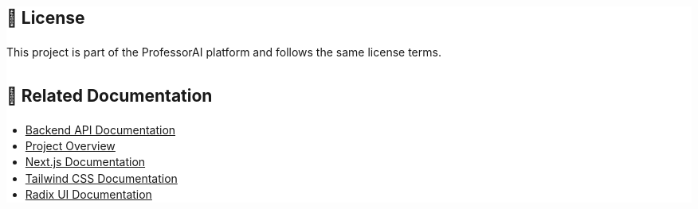 ## 📄 License

This project is part of the ProfessorAI platform and follows the same license terms.

## 🔗 Related Documentation

- [Backend API Documentation](../backend/README.md)
- [Project Overview](../README.md)
- [Next.js Documentation](https://nextjs.org/docs)
- [Tailwind CSS Documentation](https://tailwindcss.com/docs)
- [Radix UI Documentation](https://www.radix-ui.com/docs)
